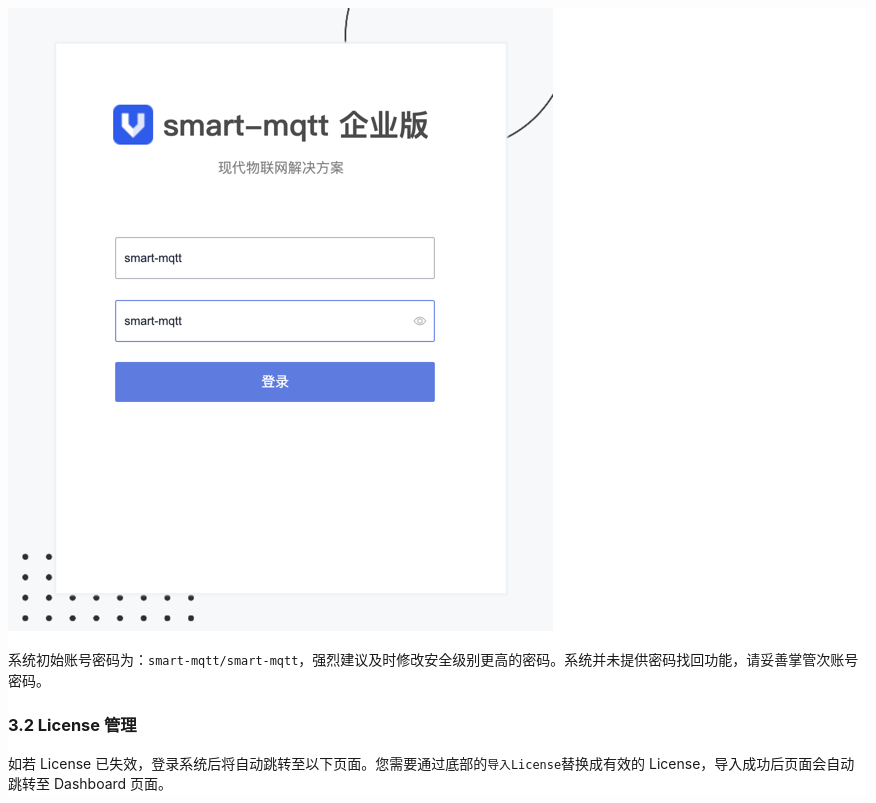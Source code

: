 ![](./img/login.png)

系统初始账号密码为：`smart-mqtt/smart-mqtt`，强烈建议及时修改安全级别更高的密码。系统并未提供密码找回功能，请妥善掌管次账号密码。
### 3.2 License 管理
如若 License 已失效，登录系统后将自动跳转至以下页面。您需要通过底部的`导入License`替换成有效的 License，导入成功后页面会自动跳转至 Dashboard 页面。